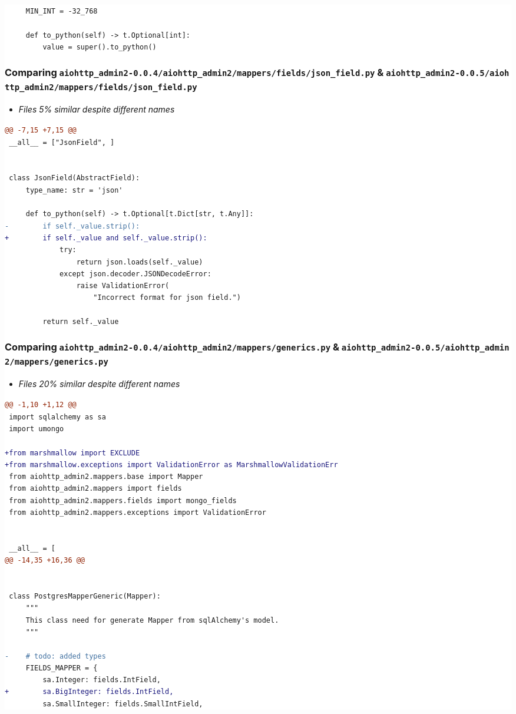 ```diff
     MIN_INT = -32_768
 
     def to_python(self) -> t.Optional[int]:
         value = super().to_python()
```

### Comparing `aiohttp_admin2-0.0.4/aiohttp_admin2/mappers/fields/json_field.py` & `aiohttp_admin2-0.0.5/aiohttp_admin2/mappers/fields/json_field.py`

 * *Files 5% similar despite different names*

```diff
@@ -7,15 +7,15 @@
 __all__ = ["JsonField", ]
 
 
 class JsonField(AbstractField):
     type_name: str = 'json'
 
     def to_python(self) -> t.Optional[t.Dict[str, t.Any]]:
-        if self._value.strip():
+        if self._value and self._value.strip():
             try:
                 return json.loads(self._value)
             except json.decoder.JSONDecodeError:
                 raise ValidationError(
                     "Incorrect format for json field.")
 
         return self._value
```

### Comparing `aiohttp_admin2-0.0.4/aiohttp_admin2/mappers/generics.py` & `aiohttp_admin2-0.0.5/aiohttp_admin2/mappers/generics.py`

 * *Files 20% similar despite different names*

```diff
@@ -1,10 +1,12 @@
 import sqlalchemy as sa
 import umongo
 
+from marshmallow import EXCLUDE
+from marshmallow.exceptions import ValidationError as MarshmallowValidationErr
 from aiohttp_admin2.mappers.base import Mapper
 from aiohttp_admin2.mappers import fields
 from aiohttp_admin2.mappers.fields import mongo_fields
 from aiohttp_admin2.mappers.exceptions import ValidationError
 
 
 __all__ = [
@@ -14,35 +16,36 @@
 
 
 class PostgresMapperGeneric(Mapper):
     """
     This class need for generate Mapper from sqlAlchemy's model.
     """
 
-    # todo: added types
     FIELDS_MAPPER = {
         sa.Integer: fields.IntField,
+        sa.BigInteger: fields.IntField,
         sa.SmallInteger: fields.SmallIntField,
```